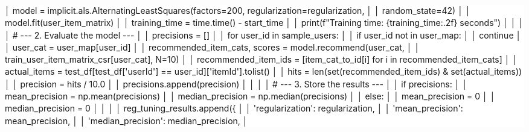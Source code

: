 │        model = implicit.als.AlternatingLeastSquares(factors=200, regularization=regularization,     │
│    random_state=42)                                                                                 │
│        model.fit(user_item_matrix)                                                                  │
│        training_time = time.time() - start_time                                                     │
│        print(f"Training time: {training_time:.2f} seconds")                                         │
│                                                                                                     │
│        # --- 2. Evaluate the model ---                                                              │
│        precisions = []                                                                              │
│        for user_id in sample_users:                                                                 │
│            if user_id not in user_map:                                                              │
│                continue                                                                             │
│            user_cat = user_map[user_id]                                                             │
│            recommended_item_cats, scores = model.recommend(user_cat,                                │
│    train_user_item_matrix_csr[user_cat], N=10)                                                      │
│            recommended_item_ids = [item_cat_to_id[i] for i in recommended_item_cats]                │
│            actual_items = test_df[test_df['userId'] == user_id]['itemId'].tolist()                  │
│            hits = len(set(recommended_item_ids) & set(actual_items))                                │
│            precision = hits / 10.0                                                                  │
│            precisions.append(precision)                                                             │
│                                                                                                     │
│        # --- 3. Store the results ---                                                               │
│        if precisions:                                                                               │
│            mean_precision = np.mean(precisions)                                                     │
│            median_precision = np.median(precisions)                                                 │
│        else:                                                                                        │
│            mean_precision = 0                                                                       │
│            median_precision = 0                                                                     │
│                                                                                                     │
│        reg_tuning_results.append({                                                                  │
│            'regularization': regularization,                                                        │
│            'mean_precision': mean_precision,                                                        │
│            'median_precision': median_precision,                                                    │